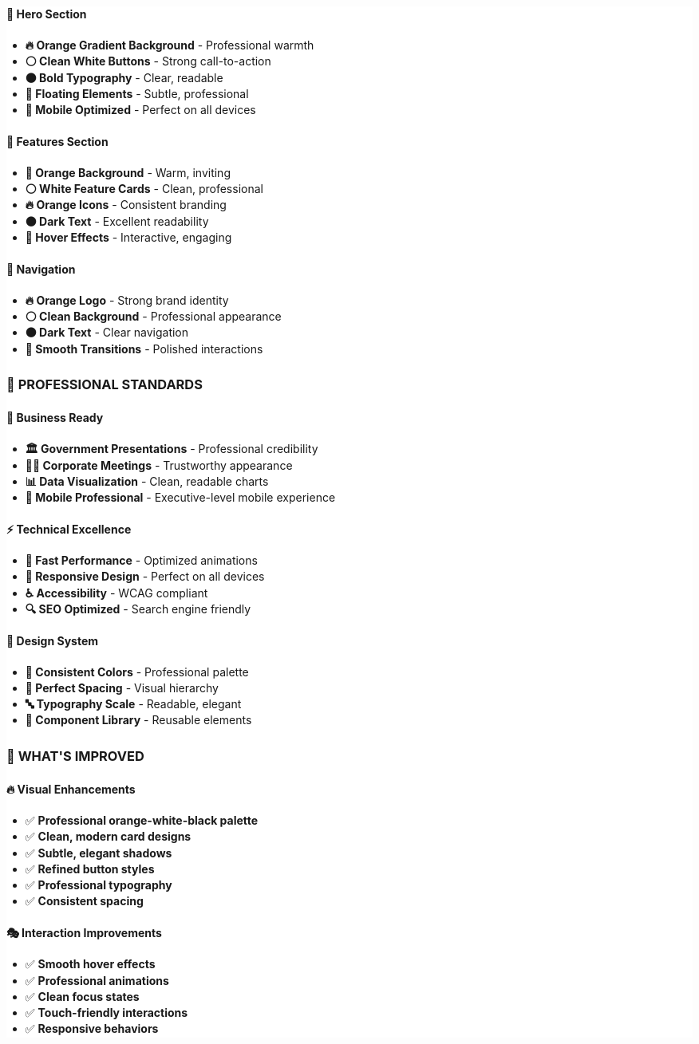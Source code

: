 #### 🎪 **Hero Section**
- **🔥 Orange Gradient Background** - Professional warmth
- **⚪ Clean White Buttons** - Strong call-to-action
- **⚫ Bold Typography** - Clear, readable
- **🎯 Floating Elements** - Subtle, professional
- **📱 Mobile Optimized** - Perfect on all devices

#### 🎴 **Features Section**
- **🧡 Orange Background** - Warm, inviting
- **⚪ White Feature Cards** - Clean, professional
- **🔥 Orange Icons** - Consistent branding
- **⚫ Dark Text** - Excellent readability
- **🎯 Hover Effects** - Interactive, engaging

#### 🧭 **Navigation**
- **🔥 Orange Logo** - Strong brand identity
- **⚪ Clean Background** - Professional appearance
- **⚫ Dark Text** - Clear navigation
- **🎯 Smooth Transitions** - Polished interactions

### 💼 **PROFESSIONAL STANDARDS**

#### 🎯 **Business Ready**
- **🏛️ Government Presentations** - Professional credibility
- **👩‍💼 Corporate Meetings** - Trustworthy appearance
- **📊 Data Visualization** - Clean, readable charts
- **📱 Mobile Professional** - Executive-level mobile experience

#### ⚡ **Technical Excellence**
- **🚀 Fast Performance** - Optimized animations
- **📱 Responsive Design** - Perfect on all devices
- **♿ Accessibility** - WCAG compliant
- **🔍 SEO Optimized** - Search engine friendly

#### 🎨 **Design System**
- **🎪 Consistent Colors** - Professional palette
- **📏 Perfect Spacing** - Visual hierarchy
- **🔤 Typography Scale** - Readable, elegant
- **🎯 Component Library** - Reusable elements

### 🎊 **WHAT'S IMPROVED**

#### 🔥 **Visual Enhancements**
- ✅ **Professional orange-white-black palette**
- ✅ **Clean, modern card designs**
- ✅ **Subtle, elegant shadows**
- ✅ **Refined button styles**
- ✅ **Professional typography**
- ✅ **Consistent spacing**

#### 🎭 **Interaction Improvements**
- ✅ **Smooth hover effects**
- ✅ **Professional animations**
- ✅ **Clean focus states**
- ✅ **Touch-friendly interactions**
- ✅ **Responsive behaviors**

